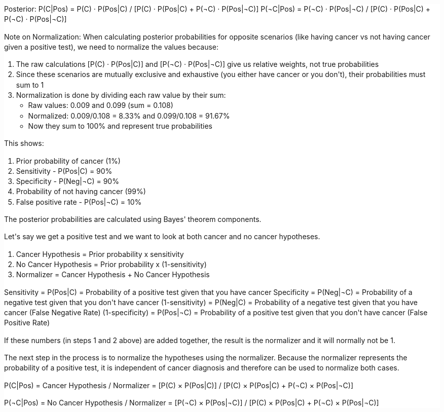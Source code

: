 Posterior: P(C|Pos) = P(C) · P(Pos|C) / [P(C) · P(Pos|C) + P(¬C) · P(Pos|¬C)] P(¬C|Pos) = P(¬C) · P(Pos|¬C) / [P(C) ·
P(Pos|C) + P(¬C) · P(Pos|¬C)]

Note on Normalization: When calculating posterior probabilities for opposite scenarios (like having cancer vs not having
cancer given a positive test), we need to normalize the values because:

1. The raw calculations [P(C) · P(Pos|C)] and [P(¬C) · P(Pos|¬C)] give us relative weights, not true probabilities
2. Since these scenarios are mutually exclusive and exhaustive (you either have cancer or you don't), their
   probabilities must sum to 1
3. Normalization is done by dividing each raw value by their sum:
    - Raw values: 0.009 and 0.099 (sum = 0.108)
    - Normalized: 0.009/0.108 = 8.33% and 0.099/0.108 = 91.67%
    - Now they sum to 100% and represent true probabilities

This shows:

1. Prior probability of cancer (1%)
2. Sensitivity - P(Pos|C) = 90%
3. Specificity - P(Neg|¬C) = 90%
4. Probability of not having cancer (99%)
5. False positive rate - P(Pos|¬C) = 10%

The posterior probabilities are calculated using Bayes' theorem components.

Let's say we get a positive test and we want to look at both cancer and no cancer hypotheses.

1. Cancer Hypothesis = Prior probability x sensitivity
2. No Cancer Hypothesis = Prior probability x (1-sensitivity)
3. Normalizer = Cancer Hypothesis + No Cancer Hypothesis

Sensitivity = P(Pos|C) = Probability of a positive test given that you have cancer Specificity = P(Neg|¬C) = Probability
of a negative test given that you don't have cancer (1-sensitivity) = P(Neg|C) = Probability of a negative test given
that you have cancer (False Negative Rate) (1-specificity) = P(Pos|¬C) = Probability of a positive test given that you
don't have cancer (False Positive Rate)

If these numbers (in steps 1 and 2 above) are added together, the result is the normalizer and it will normally not
be 1.

The next step in the process is to normalize the hypotheses using the normalizer. Because the normalizer represents the
probability of a positive test, it is independent of cancer diagnosis and therefore can be used to normalize both cases.

P(C|Pos) = Cancer Hypothesis / Normalizer = [P(C) × P(Pos|C)] / [P(C) × P(Pos|C) + P(¬C) × P(Pos|¬C)]

P(¬C|Pos) = No Cancer Hypothesis / Normalizer = [P(¬C) × P(Pos|¬C)] / [P(C) × P(Pos|C) + P(¬C) × P(Pos|¬C)]
